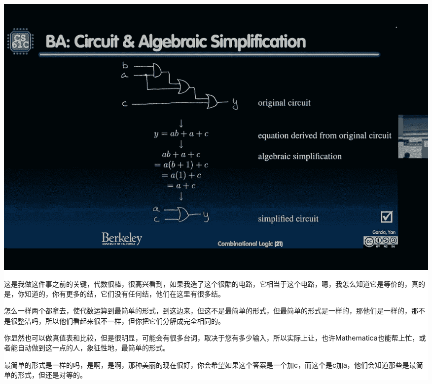 ![](img/a22225974a49cacb148ef3f7a3393061_88.png)

这是我做这件事之前的关键，代数很棒，很高兴看到，如果我造了这个很酷的电路，它相当于这个电路，嗯，我怎么知道它是等价的，真的是，你知道的，你有更多的结，它们没有任何结，他们在这里有很多结。

怎么一样两个都拿去，使代数运算到最简单的形式，到这边来，但这不是最简单的形式，但最简单的形式是一样的，那他们是一样的，那不是很整洁吗，所以他们看起来很不一样，但你把它们分解成完全相同的。

你显然也可以做真值表和比较，但是很明显，可能会有很多台词，取决于您有多少输入，所以实际上让，也许Mathematica也能帮上忙，或者能自动做到这一点的人，象征性地，最简单的形式。

最简单的形式是一样的吗，是啊，是啊，那种美丽的现在很好，你会希望如果这个答案是一个加c，而这个是c加a，他们会知道那些是最简单的形式，但还是对等的。


